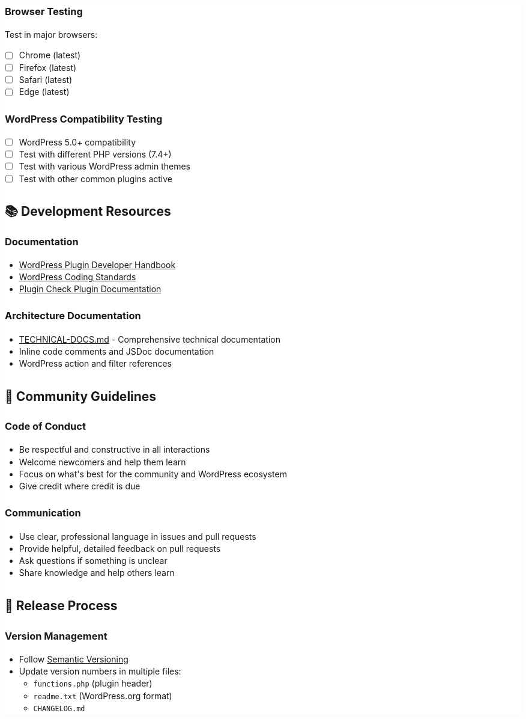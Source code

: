 ### Browser Testing
Test in major browsers:
- [ ] Chrome (latest)
- [ ] Firefox (latest)
- [ ] Safari (latest)
- [ ] Edge (latest)

### WordPress Compatibility Testing
- [ ] WordPress 5.0+ compatibility
- [ ] Test with different PHP versions (7.4+)
- [ ] Test with various WordPress admin themes
- [ ] Test with other common plugins active

## 📚 Development Resources

### Documentation
- [WordPress Plugin Developer Handbook](https://developer.wordpress.org/plugins/)
- [WordPress Coding Standards](https://developer.wordpress.org/coding-standards/)
- [Plugin Check Plugin Documentation](https://wordpress.org/plugins/plugin-check/)

### Architecture Documentation
- [TECHNICAL-DOCS.md](TECHNICAL-DOCS.md) - Comprehensive technical documentation
- Inline code comments and JSDoc documentation
- WordPress action and filter references

## 🤝 Community Guidelines

### Code of Conduct
- Be respectful and constructive in all interactions
- Welcome newcomers and help them learn
- Focus on what's best for the community and WordPress ecosystem
- Give credit where credit is due

### Communication
- Use clear, professional language in issues and pull requests
- Provide helpful, detailed feedback on pull requests
- Ask questions if something is unclear
- Share knowledge and help others learn

## 🎯 Release Process

### Version Management
- Follow [Semantic Versioning](https://semver.org/)
- Update version numbers in multiple files:
  - `functions.php` (plugin header)
  - `readme.txt` (WordPress.org format)
  - `CHANGELOG.md`
